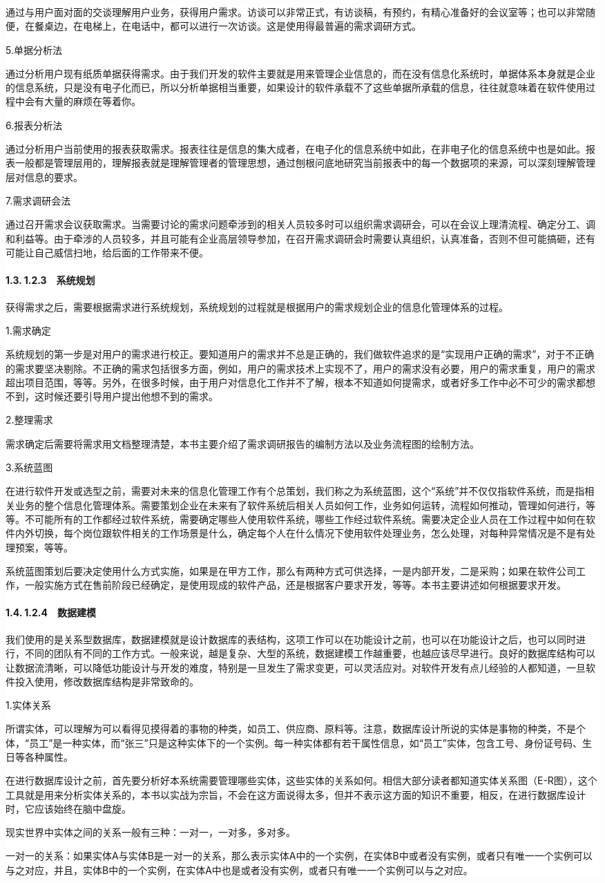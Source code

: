通过与用户面对面的交谈理解用户业务，获得用户需求。访谈可以非常正式，有访谈稿，有预约，有精心准备好的会议室等；也可以非常随便，在餐桌边，在电梯上，在电话中，都可以进行一次访谈。这是使用得最普遍的需求调研方式。

5.单据分析法

通过分析用户现有纸质单据获得需求。由于我们开发的软件主要就是用来管理企业信息的，而在没有信息化系统时，单据体系本身就是企业的信息系统，只是没有电子化而已，所以分析单据相当重要，如果设计的软件承载不了这些单据所承载的信息，往往就意味着在软件使用过程中会有大量的麻烦在等着你。

6.报表分析法

通过分析用户当前使用的报表获取需求。报表往往是信息的集大成者，在电子化的信息系统中如此，在非电子化的信息系统中也是如此。报表一般都是管理层用的，理解报表就是理解管理者的管理思想，通过刨根问底地研究当前报表中的每一个数据项的来源，可以深刻理解管理层对信息的要求。

7.需求调研会法

通过召开需求会议获取需求。当需要讨论的需求问题牵涉到的相关人员较多时可以组织需求调研会，可以在会议上理清流程、确定分工、调和利益等。由于牵涉的人员较多，并且可能有企业高层领导参加，在召开需求调研会时需要认真组织，认真准备，否则不但可能搞砸，还有可能让自己威信扫地，给后面的工作带来不便。

#### 1.3. 1.2.3　系统规划 <a id="1_2_3&#x3000;&#x7CFB;&#x7EDF;&#x89C4;&#x5212;"></a>

获得需求之后，需要根据需求进行系统规划，系统规划的过程就是根据用户的需求规划企业的信息化管理体系的过程。

1.需求确定

系统规划的第一步是对用户的需求进行校正。要知道用户的需求并不总是正确的，我们做软件追求的是“实现用户正确的需求”，对于不正确的需求要坚决剔除。不正确的需求包括很多方面，例如，用户的需求技术上实现不了，用户的需求没有必要，用户的需求重复，用户的需求超出项目范围，等等。另外，在很多时候，由于用户对信息化工作并不了解，根本不知道如何提需求，或者好多工作中必不可少的需求都想不到，这时候还要引导用户提出他想不到的需求。

2.整理需求

需求确定后需要将需求用文档整理清楚，本书主要介绍了需求调研报告的编制方法以及业务流程图的绘制方法。

3.系统蓝图

在进行软件开发或选型之前，需要对未来的信息化管理工作有个总策划，我们称之为系统蓝图，这个“系统”并不仅仅指软件系统，而是指相关业务的整个信息化管理体系。需要策划企业在未来有了软件系统后相关人员如何工作，业务如何运转，流程如何推动，管理如何进行，等等。不可能所有的工作都经过软件系统，需要确定哪些人使用软件系统，哪些工作经过软件系统。需要决定企业人员在工作过程中如何在软件内外切换，每个岗位跟软件相关的工作场景是什么，确定每个人在什么情况下使用软件处理业务，怎么处理，对每种异常情况是不是有处理预案，等等。

系统蓝图策划后要决定使用什么方式实施，如果是在甲方工作，那么有两种方式可供选择，一是内部开发，二是采购；如果在软件公司工作，一般实施方式在售前阶段已经确定，是使用现成的软件产品，还是根据客户要求开发，等等。本书主要讲述如何根据要求开发。

#### 1.4. 1.2.4　数据建模 <a id="1_2_4&#x3000;&#x6570;&#x636E;&#x5EFA;&#x6A21;"></a>

我们使用的是关系型数据库，数据建模就是设计数据库的表结构，这项工作可以在功能设计之前，也可以在功能设计之后，也可以同时进行，不同的团队有不同的工作方式。一般来说，越是复杂、大型的系统，数据建模工作越重要，也越应该尽早进行。良好的数据库结构可以让数据流清晰，可以降低功能设计与开发的难度，特别是一旦发生了需求变更，可以灵活应对。对软件开发有点儿经验的人都知道，一旦软件投入使用，修改数据库结构是非常致命的。

1.实体关系

所谓实体，可以理解为可以看得见摸得着的事物的种类，如员工、供应商、原料等。注意，数据库设计所说的实体是事物的种类，不是个体，“员工”是一种实体，而“张三”只是这种实体下的一个实例。每一种实体都有若干属性信息，如“员工”实体，包含工号、身份证号码、生日等各种属性。

在进行数据库设计之前，首先要分析好本系统需要管理哪些实体，这些实体的关系如何。相信大部分读者都知道实体关系图（E-R图），这个工具就是用来分析实体关系的，本书以实战为宗旨，不会在这方面说得太多，但并不表示这方面的知识不重要，相反，在进行数据库设计时，它应该始终在脑中盘旋。

现实世界中实体之间的关系一般有三种：一对一，一对多，多对多。

一对一的关系：如果实体A与实体B是一对一的关系，那么表示实体A中的一个实例，在实体B中或者没有实例，或者只有唯一一个实例可以与之对应，并且，实体B中的一个实例，在实体A中也是或者没有实例，或者只有唯一一个实例可以与之对应。
